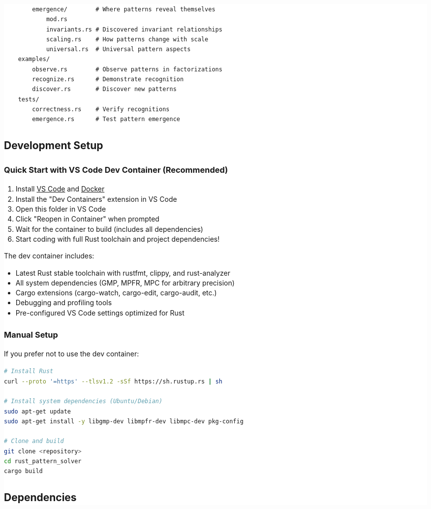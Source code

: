 ```
        emergence/        # Where patterns reveal themselves
            mod.rs
            invariants.rs # Discovered invariant relationships
            scaling.rs    # How patterns change with scale
            universal.rs  # Universal pattern aspects
    examples/
        observe.rs        # Observe patterns in factorizations
        recognize.rs      # Demonstrate recognition
        discover.rs       # Discover new patterns
    tests/
        correctness.rs    # Verify recognitions
        emergence.rs      # Test pattern emergence

```

## Development Setup

### Quick Start with VS Code Dev Container (Recommended)

1. Install [VS Code](https://code.visualstudio.com/) and [Docker](https://www.docker.com/)
2. Install the "Dev Containers" extension in VS Code
3. Open this folder in VS Code
4. Click "Reopen in Container" when prompted
5. Wait for the container to build (includes all dependencies)
6. Start coding with full Rust toolchain and project dependencies!

The dev container includes:
- Latest Rust stable toolchain with rustfmt, clippy, and rust-analyzer
- All system dependencies (GMP, MPFR, MPC for arbitrary precision)
- Cargo extensions (cargo-watch, cargo-edit, cargo-audit, etc.)
- Debugging and profiling tools
- Pre-configured VS Code settings optimized for Rust

### Manual Setup

If you prefer not to use the dev container:

```bash
# Install Rust
curl --proto '=https' --tlsv1.2 -sSf https://sh.rustup.rs | sh

# Install system dependencies (Ubuntu/Debian)
sudo apt-get update
sudo apt-get install -y libgmp-dev libmpfr-dev libmpc-dev pkg-config

# Clone and build
git clone <repository>
cd rust_pattern_solver
cargo build
```

## Dependencies
